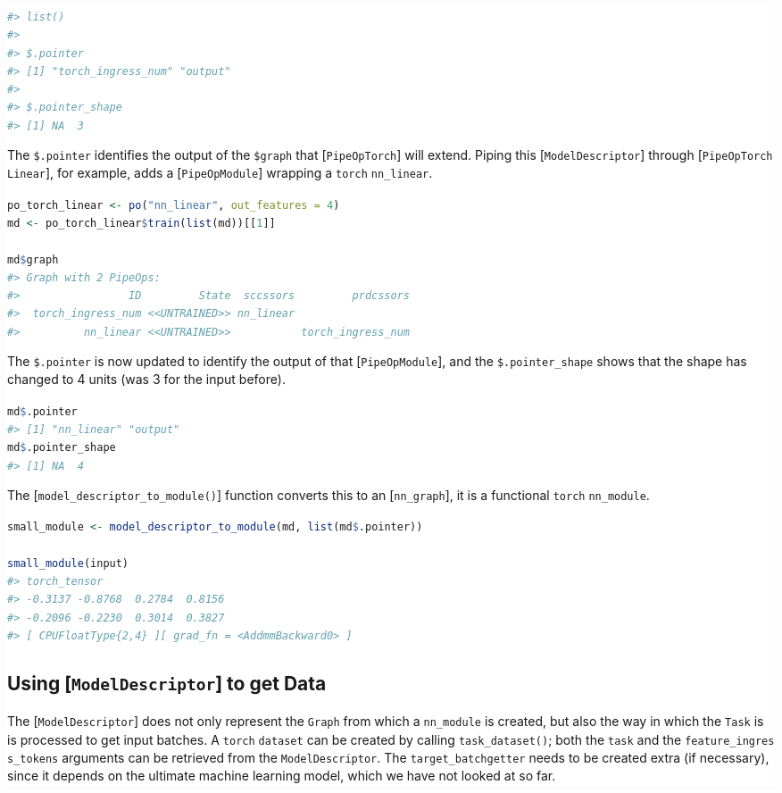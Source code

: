 ```r
#> list()
#>
#> $.pointer
#> [1] "torch_ingress_num" "output"
#>
#> $.pointer_shape
#> [1] NA  3
```

The `$.pointer` identifies the output of the `$graph` that [`PipeOpTorch`] will extend. Piping this [`ModelDescriptor`] through [`PipeOpTorchLinear`], for example, adds a [`PipeOpModule`] wrapping a `torch` `nn_linear`.


```r
po_torch_linear <- po("nn_linear", out_features = 4)
md <- po_torch_linear$train(list(md))[[1]]

md$graph
#> Graph with 2 PipeOps:
#>                 ID         State  sccssors         prdcssors
#>  torch_ingress_num <<UNTRAINED>> nn_linear
#>          nn_linear <<UNTRAINED>>           torch_ingress_num
```

The `$.pointer` is now updated to identify the output of that [`PipeOpModule`], and the `$.pointer_shape` shows that the shape has changed to 4 units (was 3 for the input before).


```r
md$.pointer
#> [1] "nn_linear" "output"
md$.pointer_shape
#> [1] NA  4
```

The [`model_descriptor_to_module()`] function converts this to an [`nn_graph`], it is a functional `torch` `nn_module`.


```r
small_module <- model_descriptor_to_module(md, list(md$.pointer))

small_module(input)
#> torch_tensor
#> -0.3137 -0.8768  0.2784  0.8156
#> -0.2096 -0.2230  0.3014  0.3827
#> [ CPUFloatType{2,4} ][ grad_fn = <AddmmBackward0> ]
```

## Using [`ModelDescriptor`] to get Data

The [`ModelDescriptor`] does not only represent the `Graph` from which a `nn_module` is created, but also the way in which the `Task` is is processed to get input batches. A `torch` `dataset` can be created by calling `task_dataset()`; both the `task` and the `feature_ingress_tokens` arguments can be retrieved from the `ModelDescriptor`. The `target_batchgetter` needs to be created extra (if necessary), since it depends on the ultimate machine learning model, which we have not looked at so far.
